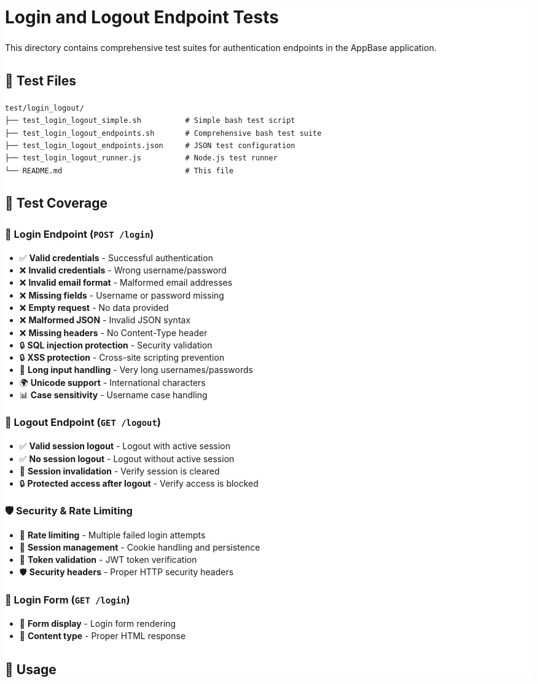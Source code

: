 # Login and Logout Endpoint Tests

This directory contains comprehensive test suites for authentication endpoints in the AppBase application.

## 📁 Test Files

```
test/login_logout/
├── test_login_logout_simple.sh          # Simple bash test script
├── test_login_logout_endpoints.sh       # Comprehensive bash test suite
├── test_login_logout_endpoints.json     # JSON test configuration
├── test_login_logout_runner.js          # Node.js test runner
└── README.md                            # This file
```

## 🎯 Test Coverage

### 🔐 Login Endpoint (`POST /login`)
- ✅ **Valid credentials** - Successful authentication
- ❌ **Invalid credentials** - Wrong username/password
- ❌ **Invalid email format** - Malformed email addresses
- ❌ **Missing fields** - Username or password missing
- ❌ **Empty request** - No data provided
- ❌ **Malformed JSON** - Invalid JSON syntax
- ❌ **Missing headers** - No Content-Type header
- 🔒 **SQL injection protection** - Security validation
- 🔒 **XSS protection** - Cross-site scripting prevention
- 📏 **Long input handling** - Very long usernames/passwords
- 🌍 **Unicode support** - International characters
- 📊 **Case sensitivity** - Username case handling

### 🚪 Logout Endpoint (`GET /logout`)
- ✅ **Valid session logout** - Logout with active session
- ✅ **No session logout** - Logout without active session
- 🔄 **Session invalidation** - Verify session is cleared
- 🔒 **Protected access after logout** - Verify access is blocked

### 🛡️ Security & Rate Limiting
- 🚦 **Rate limiting** - Multiple failed login attempts
- 🍪 **Session management** - Cookie handling and persistence
- 🔐 **Token validation** - JWT token verification
- 🛡️ **Security headers** - Proper HTTP security headers

### 📝 Login Form (`GET /login`)
- 🎨 **Form display** - Login form rendering
- 📱 **Content type** - Proper HTML response

## 🚀 Usage
